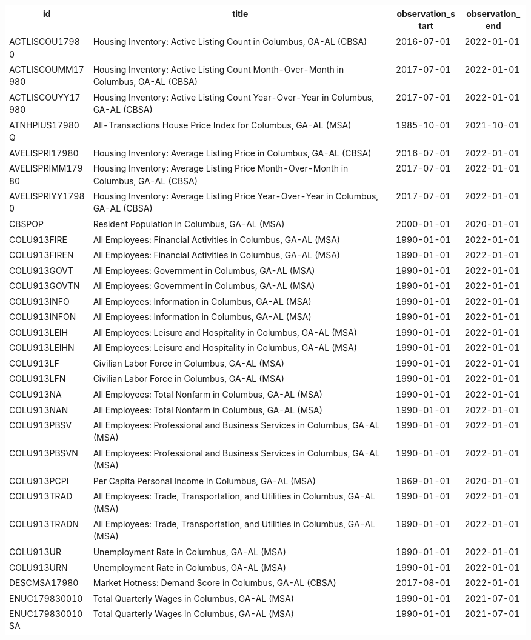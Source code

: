 | id                        | title                                                                                                            | observation_start   | observation_end   |
|---------------------------|------------------------------------------------------------------------------------------------------------------|---------------------|-------------------|
| ACTLISCOU17980            | Housing Inventory: Active Listing Count in Columbus, GA-AL (CBSA)                                                | 2016-07-01          | 2022-01-01        |
| ACTLISCOUMM17980          | Housing Inventory: Active Listing Count Month-Over-Month in Columbus, GA-AL (CBSA)                               | 2017-07-01          | 2022-01-01        |
| ACTLISCOUYY17980          | Housing Inventory: Active Listing Count Year-Over-Year in Columbus, GA-AL (CBSA)                                 | 2017-07-01          | 2022-01-01        |
| ATNHPIUS17980Q            | All-Transactions House Price Index for Columbus, GA-AL (MSA)                                                     | 1985-10-01          | 2021-10-01        |
| AVELISPRI17980            | Housing Inventory: Average Listing Price in Columbus, GA-AL (CBSA)                                               | 2016-07-01          | 2022-01-01        |
| AVELISPRIMM17980          | Housing Inventory: Average Listing Price Month-Over-Month in Columbus, GA-AL (CBSA)                              | 2017-07-01          | 2022-01-01        |
| AVELISPRIYY17980          | Housing Inventory: Average Listing Price Year-Over-Year in Columbus, GA-AL (CBSA)                                | 2017-07-01          | 2022-01-01        |
| CBSPOP                    | Resident Population in Columbus, GA-AL (MSA)                                                                     | 2000-01-01          | 2020-01-01        |
| COLU913FIRE               | All Employees: Financial Activities in Columbus, GA-AL (MSA)                                                     | 1990-01-01          | 2022-01-01        |
| COLU913FIREN              | All Employees: Financial Activities in Columbus, GA-AL (MSA)                                                     | 1990-01-01          | 2022-01-01        |
| COLU913GOVT               | All Employees: Government in Columbus, GA-AL (MSA)                                                               | 1990-01-01          | 2022-01-01        |
| COLU913GOVTN              | All Employees: Government in Columbus, GA-AL (MSA)                                                               | 1990-01-01          | 2022-01-01        |
| COLU913INFO               | All Employees: Information in Columbus, GA-AL (MSA)                                                              | 1990-01-01          | 2022-01-01        |
| COLU913INFON              | All Employees: Information in Columbus, GA-AL (MSA)                                                              | 1990-01-01          | 2022-01-01        |
| COLU913LEIH               | All Employees: Leisure and Hospitality in Columbus, GA-AL (MSA)                                                  | 1990-01-01          | 2022-01-01        |
| COLU913LEIHN              | All Employees: Leisure and Hospitality in Columbus, GA-AL (MSA)                                                  | 1990-01-01          | 2022-01-01        |
| COLU913LF                 | Civilian Labor Force in Columbus, GA-AL (MSA)                                                                    | 1990-01-01          | 2022-01-01        |
| COLU913LFN                | Civilian Labor Force in Columbus, GA-AL (MSA)                                                                    | 1990-01-01          | 2022-01-01        |
| COLU913NA                 | All Employees: Total Nonfarm in Columbus, GA-AL (MSA)                                                            | 1990-01-01          | 2022-01-01        |
| COLU913NAN                | All Employees: Total Nonfarm in Columbus, GA-AL (MSA)                                                            | 1990-01-01          | 2022-01-01        |
| COLU913PBSV               | All Employees: Professional and Business Services in Columbus, GA-AL (MSA)                                       | 1990-01-01          | 2022-01-01        |
| COLU913PBSVN              | All Employees: Professional and Business Services in Columbus, GA-AL (MSA)                                       | 1990-01-01          | 2022-01-01        |
| COLU913PCPI               | Per Capita Personal Income in Columbus, GA-AL (MSA)                                                              | 1969-01-01          | 2020-01-01        |
| COLU913TRAD               | All Employees: Trade, Transportation, and Utilities in Columbus, GA-AL (MSA)                                     | 1990-01-01          | 2022-01-01        |
| COLU913TRADN              | All Employees: Trade, Transportation, and Utilities in Columbus, GA-AL (MSA)                                     | 1990-01-01          | 2022-01-01        |
| COLU913UR                 | Unemployment Rate in Columbus, GA-AL (MSA)                                                                       | 1990-01-01          | 2022-01-01        |
| COLU913URN                | Unemployment Rate in Columbus, GA-AL (MSA)                                                                       | 1990-01-01          | 2022-01-01        |
| DESCMSA17980              | Market Hotness: Demand Score in Columbus, GA-AL (CBSA)                                                           | 2017-08-01          | 2022-01-01        |
| ENUC179830010             | Total Quarterly Wages in Columbus, GA-AL (MSA)                                                                   | 1990-01-01          | 2021-07-01        |
| ENUC179830010SA           | Total Quarterly Wages in Columbus, GA-AL (MSA)                                                                   | 1990-01-01          | 2021-07-01        |